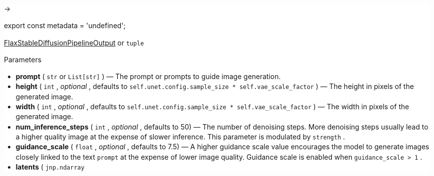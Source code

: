 
 →
 



 export const metadata = 'undefined';
 

[FlaxStableDiffusionPipelineOutput](/docs/diffusers/v0.23.0/en/api/pipelines/stable_diffusion/inpaint#diffusers.pipelines.stable_diffusion.FlaxStableDiffusionPipelineOutput) 
 or
 `tuple` 


 Parameters
 




* **prompt** 
 (
 `str` 
 or
 `List[str]` 
 ) —
The prompt or prompts to guide image generation.
* **height** 
 (
 `int` 
 ,
 *optional* 
 , defaults to
 `self.unet.config.sample_size * self.vae_scale_factor` 
 ) —
The height in pixels of the generated image.
* **width** 
 (
 `int` 
 ,
 *optional* 
 , defaults to
 `self.unet.config.sample_size * self.vae_scale_factor` 
 ) —
The width in pixels of the generated image.
* **num\_inference\_steps** 
 (
 `int` 
 ,
 *optional* 
 , defaults to 50) —
The number of denoising steps. More denoising steps usually lead to a higher quality image at the
expense of slower inference. This parameter is modulated by
 `strength` 
.
* **guidance\_scale** 
 (
 `float` 
 ,
 *optional* 
 , defaults to 7.5) —
A higher guidance scale value encourages the model to generate images closely linked to the text
 `prompt` 
 at the expense of lower image quality. Guidance scale is enabled when
 `guidance_scale > 1` 
.
* **latents** 
 (
 `jnp.ndarray` 